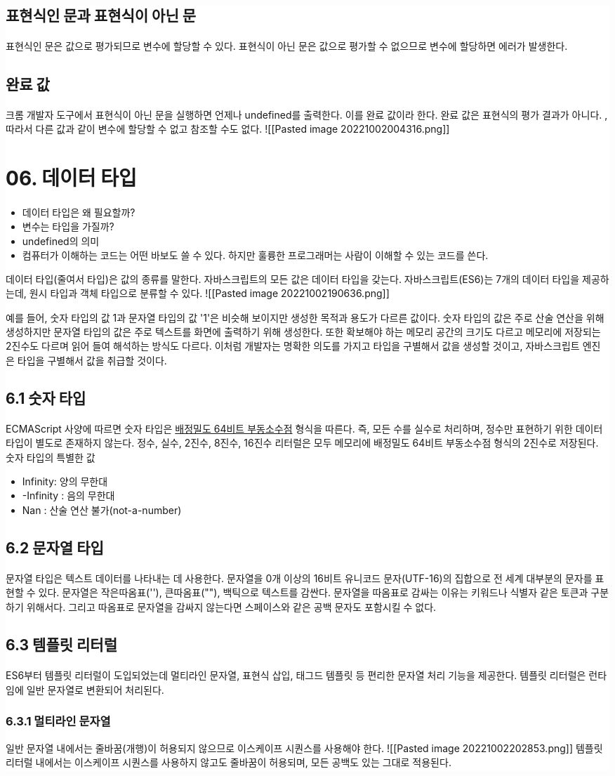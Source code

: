## 표현식인 문과 표현식이 아닌 문
표현식인 문은 값으로 평가되므로 변수에 할당할 수 있다. 표현식이 아닌 문은 값으로 평가할 수 없으므로 변수에 할당하면 에러가 발생한다.

## 완료 값
크롬 개발자 도구에서 표현식이 아닌 문을 실행하면 언제나 undefined를 출력한다. 이를 완료 값이라 한다. 완료 값은 표현식의 평가 결과가 아니다. ,따라서 다른 값과 같이 변수에 할당할 수 없고 참조할 수도 없다.
![[Pasted image 20221002004316.png]]

# 06. 데이터 타입

- 데이터 타입은 왜 필요할까?
- 변수는 타입을 가질까?
- undefined의 의미
- 컴퓨터가 이해하는 코드는 어떤 바보도 쓸 수 있다. 하지만 훌륭한 프로그래머는 사람이 이해할 수 있는 코드를 쓴다.


데이터 타입(줄여서 타입)은 값의 종류를 말한다. 자바스크립트의 모든 값은 데이터 타입을 갖는다. 자바스크립트(ES6)는 7개의 데이터 타입을 제공하는데, 원시 타입과 객체 타입으로 분류할 수 있다.
![[Pasted image 20221002190636.png]]

예를 들어, 숫자 타입의 값 1과 문자열 타입의 값 '1'은 비슷해 보이지만 생성한 목적과 용도가 다르른 값이다. 숫자 타입의 값은 주로 산술 연산을 위해 생성하지만 문자열 타입의 값은 주로 텍스트를 화면에 출력하기 위해 생성한다. 또한 확보해야 하는 메모리 공간의 크기도 다르고 메모리에 저장되는 2진수도 다르며 읽어 들여 해석하는 방식도 다르다.
이처럼 개발자는 명확한 의도를 가지고 타입을 구별해서 값을 생성할 것이고, 자바스크립트 엔진은 타입을 구별해서 값을 취급할 것이다.

## 6.1 숫자 타입
ECMAScript 사양에 따르면 숫자 타입은 [배정밀도 64비트 부동소수점](https://en.wikipedia.org/wiki/Double-precision_floating-point_format) 형식을 따른다. 즉, 모든 수를 실수로 처리하며, 정수만 표현하기 위한 데이터 타입이 별도로 존재하지 않는다. 정수, 실수, 2진수, 8진수, 16진수 리터럴은 모두 메모리에 배정밀도 64비트 부동소수점 형식의 2진수로 저장된다.
숫자 타입의 특별한 값
- Infinity: 양의 무한대
- -Infinity : 음의 무한대
- Nan : 산술 연산 불가(not-a-number)

## 6.2 문자열 타입
문자열 타입은 텍스트 데이터를 나타내는 데 사용한다. 문자열을 0개 이상의 16비트 유니코드 문자(UTF-16)의 집합으로 전 세계 대부분의 문자를 표현할 수 있다.
문자열은 작은따옴표(''), 큰따옴표(""), 백틱으로 텍스트를 감싼다. 문자열을 따옴표로 감싸는 이유는 키워드나 식별자 같은 토큰과 구분하기 위해서다. 그리고 따옴표로 문자열을 감싸지 않는다면 스페이스와 같은 공백 문자도 포함시킬 수 없다.

## 6.3 템플릿 리터럴
ES6부터 템플릿 리터럴이 도입되었는데 멀티라인 문자열, 표현식 삽입, 태그드 템플릿 등 편리한 문자열 처리 기능을 제공한다. 템플릿 리터럴은 런타임에 일반 문자열로 변환되어 처리된다.

### 6.3.1 멀티라인 문자열
일반 문자열 내에서는 줄바꿈(개행)이 허용되지 않으므로 이스케이프 시퀀스를 사용해야 한다.
![[Pasted image 20221002202853.png]]
템플릿 리터럴 내에서는 이스케이프 시퀀스를 사용하지 않고도 줄바꿈이 허용되며, 모든 공백도 있는 그대로 적용된다.
